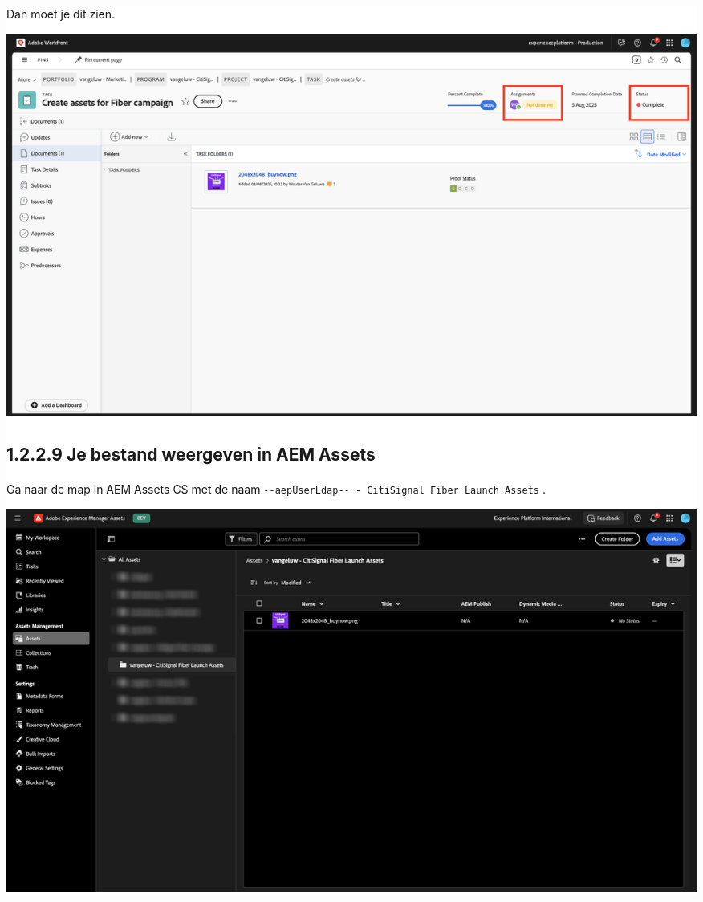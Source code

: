 Dan moet je dit zien.

![&#x200B; WF &#x200B;](./images/wfp37c.png)

## 1.2.2.9 Je bestand weergeven in AEM Assets

Ga naar de map in AEM Assets CS met de naam `--aepUserLdap-- - CitiSignal Fiber Launch Assets` .

![&#x200B; WF &#x200B;](./images/wfppaem1.png)
